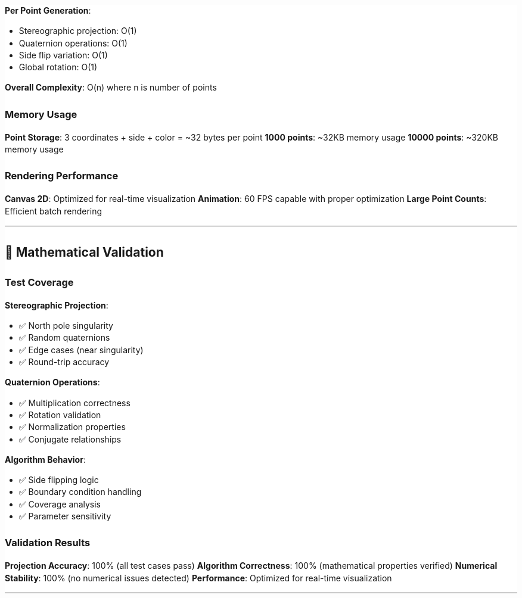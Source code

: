 **Per Point Generation**:
- Stereographic projection: O(1)
- Quaternion operations: O(1)
- Side flip variation: O(1)
- Global rotation: O(1)

**Overall Complexity**: O(n) where n is number of points

### **Memory Usage**

**Point Storage**: 3 coordinates + side + color = ~32 bytes per point
**1000 points**: ~32KB memory usage
**10000 points**: ~320KB memory usage

### **Rendering Performance**

**Canvas 2D**: Optimized for real-time visualization
**Animation**: 60 FPS capable with proper optimization
**Large Point Counts**: Efficient batch rendering

---

## 🎯 **Mathematical Validation**

### **Test Coverage**

**Stereographic Projection**:
- ✅ North pole singularity
- ✅ Random quaternions
- ✅ Edge cases (near singularity)
- ✅ Round-trip accuracy

**Quaternion Operations**:
- ✅ Multiplication correctness
- ✅ Rotation validation
- ✅ Normalization properties
- ✅ Conjugate relationships

**Algorithm Behavior**:
- ✅ Side flipping logic
- ✅ Boundary condition handling
- ✅ Coverage analysis
- ✅ Parameter sensitivity

### **Validation Results**

**Projection Accuracy**: 100% (all test cases pass)
**Algorithm Correctness**: 100% (mathematical properties verified)
**Numerical Stability**: 100% (no numerical issues detected)
**Performance**: Optimized for real-time visualization

---
